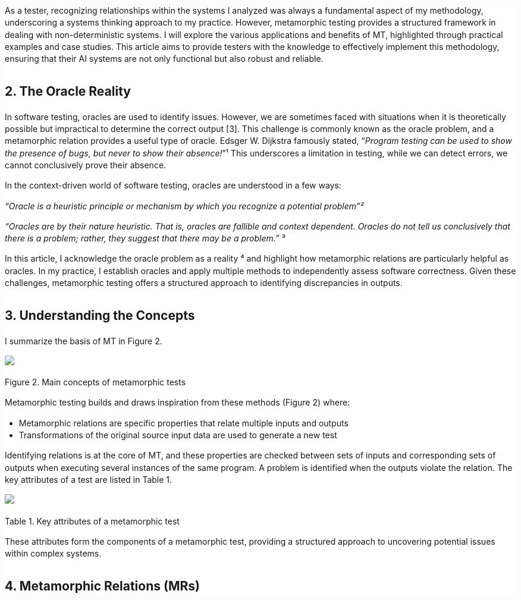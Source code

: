 As a tester, recognizing relationships within the systems I analyzed was always a fundamental aspect of my methodology, underscoring a systems thinking approach to my practice. However, metamorphic testing provides a structured framework in dealing with non-deterministic systems. I will explore the various applications and benefits of MT, highlighted through practical examples and case studies. This article aims to provide testers with the knowledge to effectively implement this methodology, ensuring that their AI systems are not only functional but also robust and reliable.

## 2\. The Oracle Reality

In software testing, oracles are used to identify issues. However, we are sometimes faced with situations when it is theoretically possible but impractical to determine the correct output \[3\]. This challenge is commonly known as the oracle problem, and a metamorphic relation provides a useful type of oracle. Edsger W. Dijkstra famously stated, “_Program testing can be used to show the presence of bugs, but never to show their absence!_”¹ This underscores a limitation in testing, while we can detect errors, we cannot conclusively prove their absence.

In the context-driven world of software testing, oracles are understood in a few ways:

_“Oracle is a heuristic principle or mechanism by which you recognize a potential problem”²_

_“Oracles are by their nature heuristic. That is, oracles are fallible and context dependent. Oracles do not tell us conclusively that there is a problem; rather, they suggest that there may be a problem.”_ ³

In this article, I acknowledge the oracle problem as a reality ⁴ and highlight how metamorphic relations are particularly helpful as oracles. In my practice, I establish oracles and apply multiple methods to independently assess software correctness. Given these challenges, metamorphic testing offers a structured approach to identifying discrepancies in outputs.

## 3\. Understanding the Concepts

I summarize the basis of MT in Figure 2.

![](https://media.licdn.com/dms/image/v2/D4E12AQHFK1SoB-qimQ/article-inline_image-shrink_1000_1488/article-inline_image-shrink_1000_1488/0/1733359715886?e=1744243200&v=beta&t=IMgiBjx3xS8d-2NC6fZ3wH5asWtS6lSBnBY3SghZAvU)

Figure 2. Main concepts of metamorphic tests

Metamorphic testing builds and draws inspiration from these methods (Figure 2) where:

-   Metamorphic relations are specific properties that relate multiple inputs and outputs
-   Transformations of the original source input data are used to generate a new test

Identifying relations is at the core of MT, and these properties are checked between sets of inputs and corresponding sets of outputs when executing several instances of the same program. A problem is identified when the outputs violate the relation. The key attributes of a test are listed in Table 1.

![](https://media.licdn.com/dms/image/v2/D4E12AQEwMsN8-vszAw/article-inline_image-shrink_1500_2232/article-inline_image-shrink_1500_2232/0/1733360110197?e=1744243200&v=beta&t=ggcegCSCaIVZJH1Z4qsLOnwavT6xSAfDsLiB_cqViv4)

Table 1. Key attributes of a metamorphic test

These attributes form the components of a metamorphic test, providing a structured approach to uncovering potential issues within complex systems.

## 4\. Metamorphic Relations (MRs)
